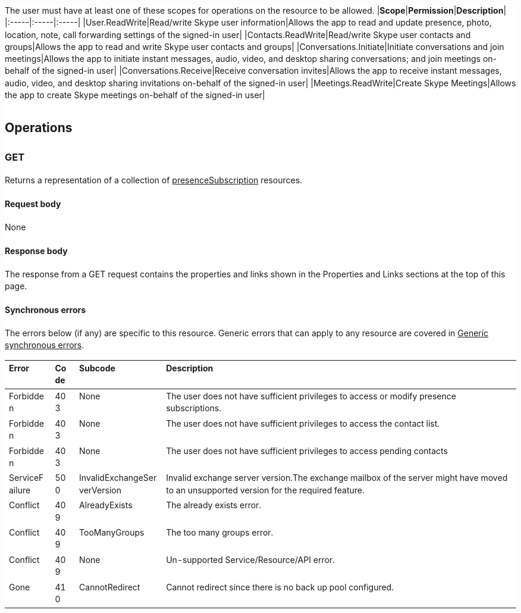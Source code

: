 The user must have at least one of these scopes for operations on the resource to be allowed.
|**Scope**|**Permission**|**Description**|
|:-----|:-----|:-----|
|User.ReadWrite|Read/write Skype user information|Allows the app to read and update presence, photo, location, note, call forwarding settings of the signed-in user|
|Contacts.ReadWrite|Read/write Skype user contacts and groups|Allows the app to read and write Skype user contacts and groups|
|Conversations.Initiate|Initiate conversations and join meetings|Allows the app to initiate instant messages, audio, video, and desktop sharing conversations; and join meetings on-behalf of the signed-in user|
|Conversations.Receive|Receive conversation invites|Allows the app to receive instant messages, audio, video, and desktop sharing invitations on-behalf of the signed-in user|
|Meetings.ReadWrite|Create Skype Meetings|Allows the app to create Skype meetings on-behalf of the signed-in user|

## Operations



<a name="sectionSection2"></a>

### GET




Returns a representation of a collection of [presenceSubscription](presenceSubscription_ref.md) resources.

#### Request body



None


#### Response body



The response from a GET request contains the properties and links shown in the Properties and Links sections at the top of this page.

#### Synchronous errors



The errors below (if any) are specific to this resource. Generic errors that can apply to any resource are covered in [Generic synchronous errors](GenericSynchronousErrors.md).

|**Error**|**Code**|**Subcode**|**Description**|
|:-----|:-----|:-----|:-----|
|Forbidden|403|None|The user does not have sufficient privileges to access or modify presence subscriptions.|
|Forbidden|403|None|The user does not have sufficient privileges to access the contact list.|
|Forbidden|403|None|The user does not have sufficient privileges to access pending contacts|
|ServiceFailure|500|InvalidExchangeServerVersion|Invalid exchange server version.The exchange mailbox of the server might have moved to an unsupported version for the required feature.|
|Conflict|409|AlreadyExists|The already exists error.|
|Conflict|409|TooManyGroups|The too many groups error.|
|Conflict|409|None|Un-supported Service/Resource/API error.|
|Gone|410|CannotRedirect|Cannot redirect since there is no back up pool configured.|
